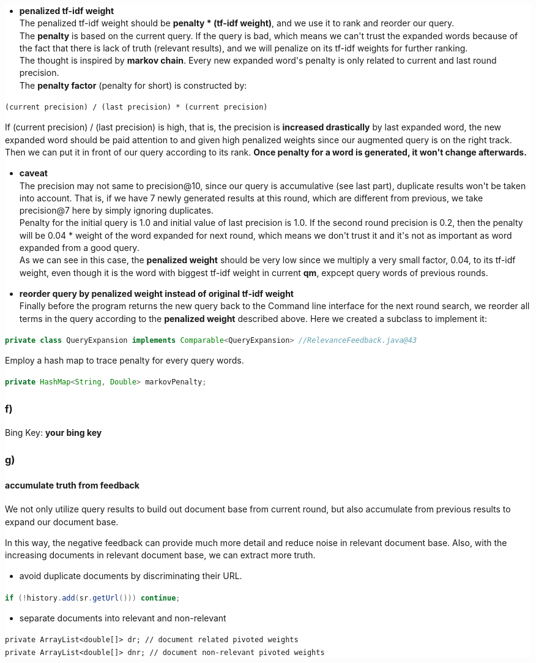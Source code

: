 * __penalized tf-idf weight__  
The penalized tf-idf weight should be __penalty \* (tf-idf weight)__, and we use it to rank and reorder our query.  
The __penalty__ is based on the current query. If the query is bad, which means we can't trust the expanded words because of the fact that there is lack of truth (relevant results), and we will penalize on its tf-idf weights for further ranking.  
The thought is inspired by __markov chain__. Every new expanded word's penalty is only related to current and last round precision.  
The __penalty factor__ (penalty for short) is constructed by:
```
(current precision) / (last precision) * (current precision)
```
If (current precision) / (last precision) is high, that is, the precision is __increased drastically__ by last expanded word, the new expanded word should be paid attention to and given high penalized weights since our augmented query is on the right track. Then we can put it in front of our query according to its rank. __Once penalty for a word is generated, it won't change afterwards.__

* __caveat__  
The precision may not same to precision@10, since our query is accumulative (see last part), duplicate results won't be taken into account. That is, if we have 7 newly generated results at this round, which are different from previous, we take precision@7 here by simply ignoring duplicates.  
Penalty for the initial query is 1.0 and initial value of last precision is 1.0. If the second round precision is 0.2, then the penalty will be 0.04 \* weight of the word expanded for next round, which means we don't trust it and it's not as important as word expanded from a good query.  
As we can see in this case, the __penalized weight__ should be very low since we multiply a very small factor, 0.04, to its tf-idf weight, even though it is the word with biggest tf-idf weight in current __qm__, expcept query words of previous rounds.

* __reorder query by penalized weight instead of original tf-idf weight__  
Finally before the program returns the new query back to the Command line interface for the next round search, we reorder all terms in the query according to the __penalized weight__ described above. Here we created a subclass to implement it:
```java
private class QueryExpansion implements Comparable<QueryExpansion> //RelevanceFeedback.java@43
```
Employ a hash map to trace penalty for every query words.
```java
private HashMap<String, Double> markovPenalty;
```

### f)
Bing Key: __your bing key__

### g)

#### accumulate truth from feedback
We not only utilize query results to build out document base from current round, but also accumulate from previous results to expand our document base.

In this way, the negative feedback can provide much more detail and reduce noise in relevant document base. Also, with the increasing documents in relevant document base, we can extract more truth.

* avoid duplicate documents by discriminating their URL.
```java
if (!history.add(sr.getUrl())) continue;
```

* separate documents into relevant and non-relevant
```
private ArrayList<double[]> dr; // document related pivoted weights
private ArrayList<double[]> dnr; // document non-relevant pivoted weights
```
